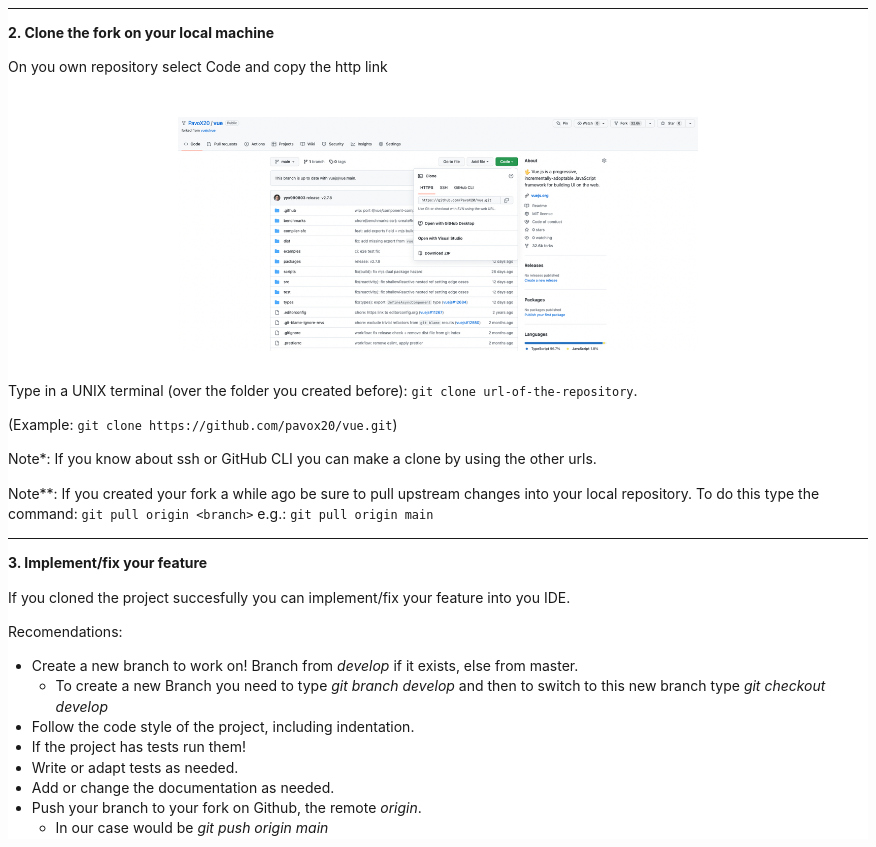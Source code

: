 
---
**2. Clone the fork on your local machine**

On you own repository select Code and copy the http link
<h1 align="center">
<img src="../../../topics/Contributing/Images/clone.png" alt="1.step" width="520px">
</h1>

Type in a UNIX terminal (over the folder you created before): ```git clone url-of-the-repository```.


(Example: ``` git clone https://github.com/pavox20/vue.git ```)


Note*: If you know about ssh or GitHub CLI you can make a clone by using the other urls.

Note**: If you created your fork a while ago be sure to pull upstream changes into your local repository. To do this type the command: ```git pull origin <branch>``` e.g.: ```git pull origin main```

---
**3. Implement/fix your feature**
<p>
If you cloned the project succesfully  you can implement/fix your feature into you IDE.

Recomendations:

*   Create a new branch to work on! Branch from *develop* if it exists, else from master.
    *   To create a new Branch you need to type *git branch develop* and then to switch to this new branch type *git checkout develop*
*   Follow the code style of the project, including indentation.
*   If the project has tests run them!
*   Write or adapt tests as needed.
*   Add or change the documentation as needed.
*   Push your branch to your fork on Github, the remote *origin*.
    *   In our case would be *git push origin main*
